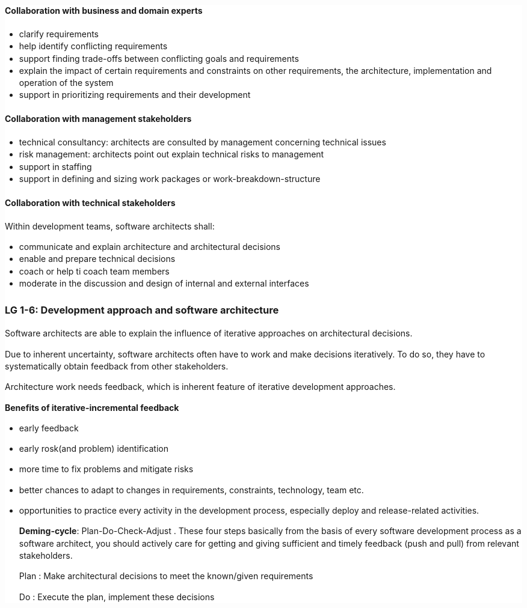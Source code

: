 #### Collaboration with business and domain experts

* clarify requirements
* help identify conflicting requirements
* support finding trade-offs between conflicting goals and requirements
* explain the impact of certain requirements and constraints on other requirements, the architecture, implementation and operation of the system
* support in prioritizing requirements and their development

#### Collaboration with management stakeholders

* technical consultancy: architects are consulted  by management concerning technical issues
* risk management: architects point out explain technical risks to management
* support in staffing
* support in defining and sizing work packages or work-breakdown-structure

#### Collaboration with technical stakeholders

Within development teams, software architects shall:

* communicate and explain architecture and architectural decisions
* enable and prepare technical decisions
* coach or help ti coach team members
* moderate in the discussion and design of internal and external interfaces



### LG 1-6: Development approach and software architecture



Software architects are able to explain the influence of iterative approaches on architectural decisions.

Due to inherent uncertainty, software architects often have to work and make decisions iteratively. To do so, they have to systematically obtain feedback from other stakeholders. 

Architecture work needs feedback, which is inherent feature of iterative development approaches.

**Benefits of iterative-incremental feedback**

* early feedback

* early rosk(and problem) identification

* more time to fix problems and mitigate risks

* better chances to adapt to changes in requirements, constraints, technology, team etc.

* opportunities to practice every activity in the development process, especially deploy and release-related activities.

  **Deming-cycle**:  Plan-Do-Check-Adjust . These four steps basically from the basis of every software development process as a software architect, you should actively care for getting and giving sufficient and timely feedback (push and pull) from relevant stakeholders.

  Plan : Make architectural decisions to meet the known/given requirements

  Do : Execute the plan, implement these decisions
